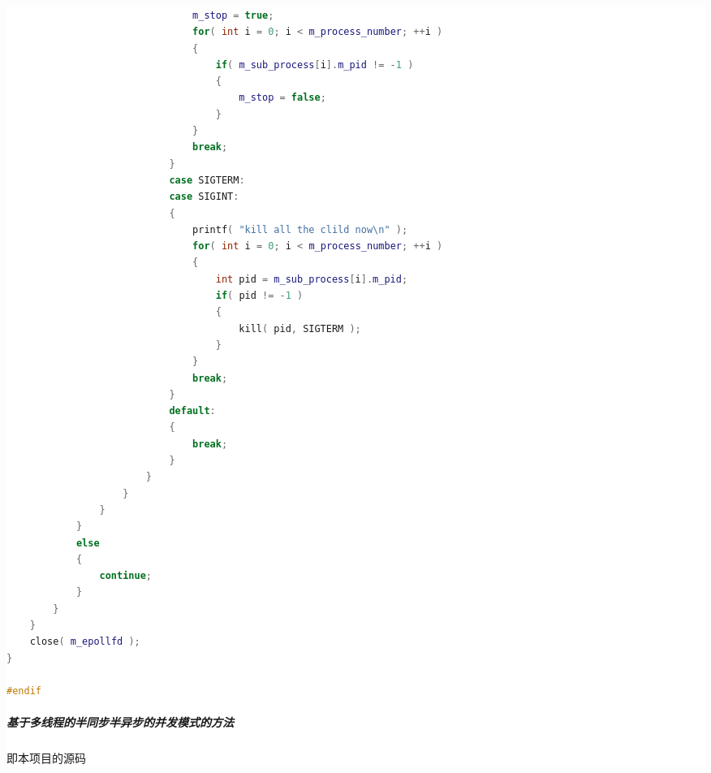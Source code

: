 ```cpp
                                m_stop = true;
                                for( int i = 0; i < m_process_number; ++i )
                                {
                                    if( m_sub_process[i].m_pid != -1 )
                                    {
                                        m_stop = false;
                                    }
                                }
                                break;
                            }
                            case SIGTERM:
                            case SIGINT:
                            {
                                printf( "kill all the clild now\n" );
                                for( int i = 0; i < m_process_number; ++i )
                                {
                                    int pid = m_sub_process[i].m_pid;
                                    if( pid != -1 )
                                    {
                                        kill( pid, SIGTERM );
                                    }
                                }
                                break;
                            }
                            default:
                            {
                                break;
                            }
                        }
                    }
                }
            }
            else
            {
                continue;
            }
        }
    }
    close( m_epollfd );
}

#endif

```







##### 基于多线程的半同步半异步的并发模式的方法

即本项目的源码
